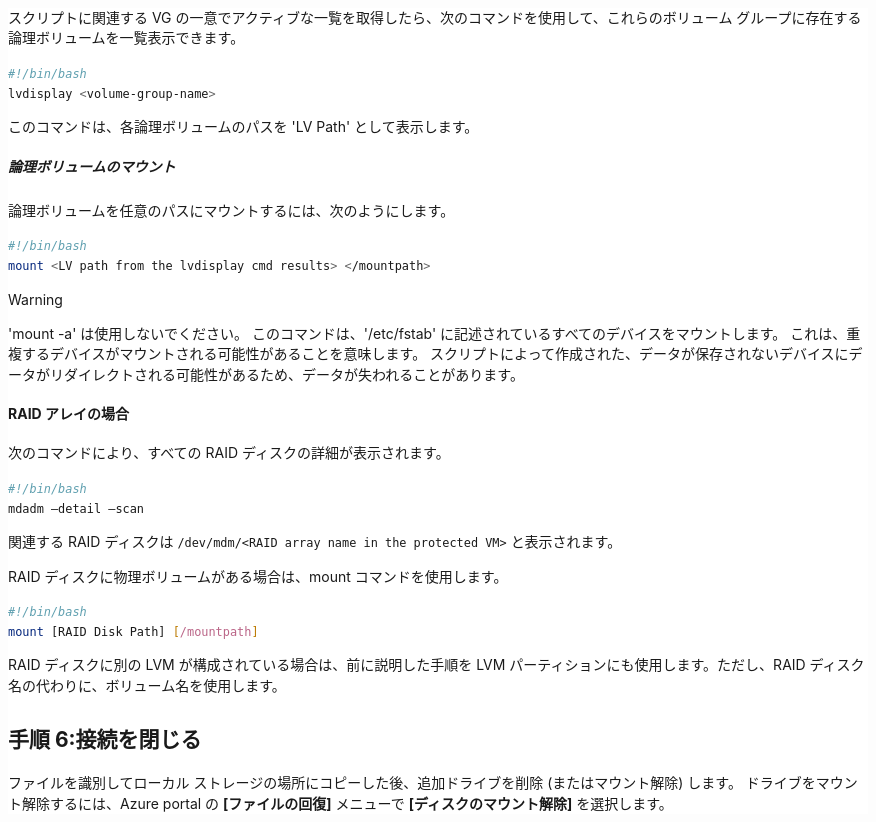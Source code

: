 スクリプトに関連する VG の一意でアクティブな一覧を取得したら、次のコマンドを使用して、これらのボリューム グループに存在する論理ボリュームを一覧表示できます。

```bash
#!/bin/bash
lvdisplay <volume-group-name>
```

このコマンドは、各論理ボリュームのパスを 'LV Path' として表示します。

##### <a name="mounting-logical-volumes"></a>論理ボリュームのマウント

論理ボリュームを任意のパスにマウントするには、次のようにします。

```bash
#!/bin/bash
mount <LV path from the lvdisplay cmd results> </mountpath>
```

> [!WARNING]
> 'mount -a' は使用しないでください。 このコマンドは、'/etc/fstab' に記述されているすべてのデバイスをマウントします。 これは、重複するデバイスがマウントされる可能性があることを意味します。 スクリプトによって作成された、データが保存されないデバイスにデータがリダイレクトされる可能性があるため、データが失われることがあります。

#### <a name="for-raid-arrays"></a>RAID アレイの場合

次のコマンドにより、すべての RAID ディスクの詳細が表示されます。

```bash
#!/bin/bash
mdadm –detail –scan
```

 関連する RAID ディスクは `/dev/mdm/<RAID array name in the protected VM>` と表示されます。

RAID ディスクに物理ボリュームがある場合は、mount コマンドを使用します。

```bash
#!/bin/bash
mount [RAID Disk Path] [/mountpath]
```

RAID ディスクに別の LVM が構成されている場合は、前に説明した手順を LVM パーティションにも使用します。ただし、RAID ディスク名の代わりに、ボリューム名を使用します。

## <a name="step-6-closing-the-connection"></a>手順 6:接続を閉じる

ファイルを識別してローカル ストレージの場所にコピーした後、追加ドライブを削除 (またはマウント解除) します。 ドライブをマウント解除するには、Azure portal の **[ファイルの回復]** メニューで **[ディスクのマウント解除]** を選択します。
